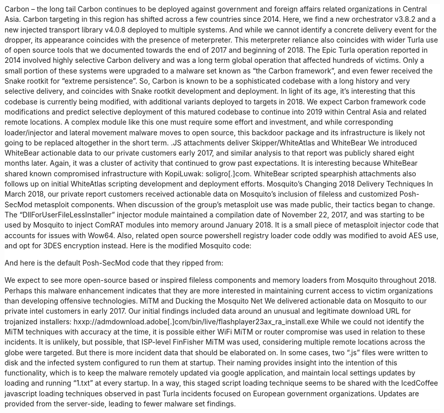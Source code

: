 Carbon – the long tail
Carbon continues to be deployed against government and foreign affairs related organizations in Central Asia. Carbon targeting in this region has shifted across a few countries since 2014. Here, we find a new orchestrator v3.8.2 and a new injected transport library v4.0.8 deployed to multiple systems. And while we cannot identify a concrete delivery event for the dropper, its appearance coincides with the presence of meterpreter. This meterpreter reliance also coincides with wider Turla use of open source tools that we documented towards the end of 2017 and beginning of 2018.
The Epic Turla operation reported in 2014 involved highly selective Carbon delivery and was a long term global operation that affected hundreds of victims. Only a small portion of these systems were upgraded to a malware set known as “the Carbon framework”, and even fewer received the Snake rootkit for “extreme persistence”. So, Carbon is known to be a sophisticated codebase with a long history and very selective delivery, and coincides with Snake rootkit development and deployment. In light of its age, it’s interesting that this codebase is currently being modified, with additional variants deployed to targets in 2018.
We expect Carbon framework code modifications and predict selective deployment of this matured codebase to continue into 2019 within Central Asia and related remote locations. A complex module like this one must require some effort and investment, and while corresponding loader/injector and lateral movement malware moves to open source, this backdoor package and its infrastructure is likely not going to be replaced altogether in the short term.
.JS attachments deliver Skipper/WhiteAtlas and WhiteBear
We introduced WhiteBear actionable data to our private customers early 2017, and similar analysis to that report was publicly shared eight months later. Again, it was a cluster of activity that continued to grow past expectations. It is interesting because WhiteBear shared known compromised infrastructure with KopiLuwak: soligro[.]com. WhiteBear scripted spearphish attachments also follows up on initial WhiteAtlas scripting development and deployment efforts.
Mosquito’s Changing 2018 Delivery Techniques
In March 2018, our private report customers received actionable data on Mosquito’s inclusion of fileless and customized Posh-SecMod metasploit components. When discussion of the group’s metasploit use was made public, their tactics began to change.
The “DllForUserFileLessInstaller” injector module maintained a compilation date of November 22, 2017, and was starting to be used by Mosquito to inject ComRAT modules into memory around January 2018. It is a small piece of metasploit injector code that accounts for issues with Wow64. Also, related open source powershell registry loader code oddly was modified to avoid AES use, and opt for 3DES encryption instead. Here is the modified Mosquito code:

And here is the default Posh-SecMod code that they ripped from:

We expect to see more open-source based or inspired fileless components and memory loaders from Mosquito throughout 2018. Perhaps this malware enhancement indicates that they are more interested in maintaining current access to victim organizations than developing offensive technologies.
MiTM and Ducking the Mosquito Net
We delivered actionable data on Mosquito to our private intel customers in early 2017. Our initial findings included data around an unusual and legitimate download URL for trojanized installers:
hxxp://admdownload.adobe[.]com/bin/live/flashplayer23ax_ra_install.exe
While we could not identify the MiTM techniques with accuracy at the time, it is possible either WiFi MiTM or router compromise was used in relation to these incidents. It is unlikely, but possible, that ISP-level FinFisher MiTM was used, considering multiple remote locations across the globe were targeted.
But there is more incident data that should be elaborated on. In some cases, two “.js” files were written to disk and the infected system configured to run them at startup. Their naming provides insight into the intention of this functionality, which is to keep the malware remotely updated via google application, and maintain local settings updates by loading and running “1.txt” at every startup. In a way, this staged script loading technique seems to be shared with the IcedCoffee javascript loading techniques observed in past Turla incidents focused on European government organizations. Updates are provided from the server-side, leading to fewer malware set findings.
